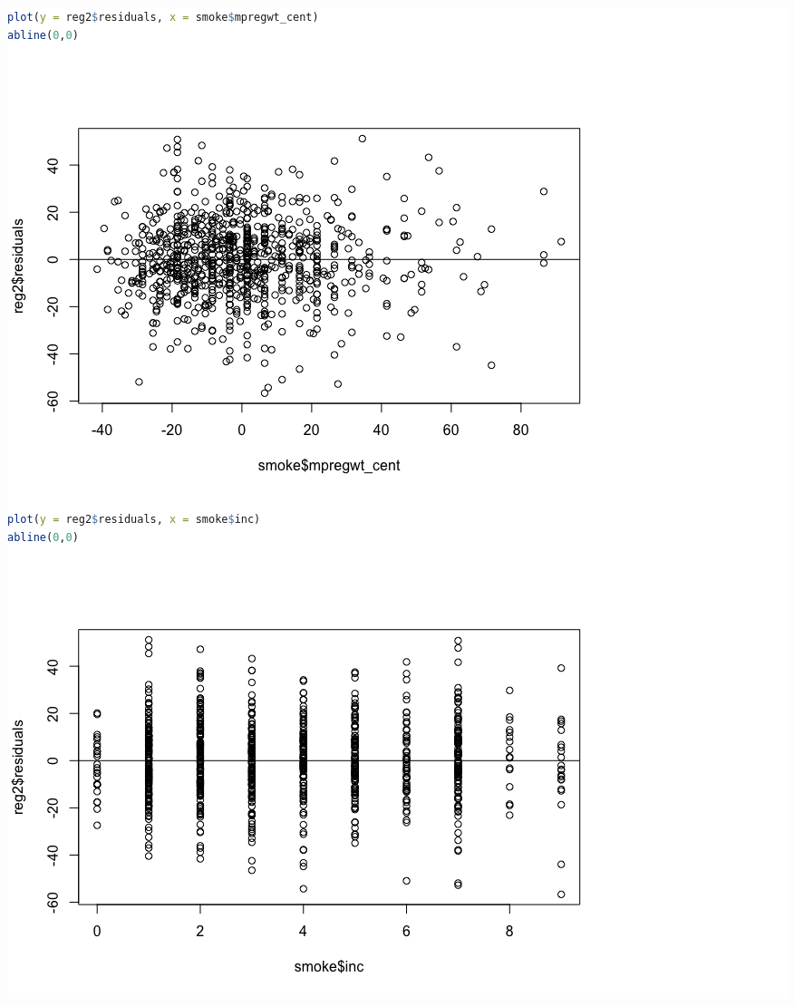 ``` r
plot(y = reg2$residuals, x = smoke$mpregwt_cent)
abline(0,0)
```

![](assignment3_files/figure-markdown_github/unnamed-chunk-10-5.png)

``` r
plot(y = reg2$residuals, x = smoke$inc)
abline(0,0)
```

![](assignment3_files/figure-markdown_github/unnamed-chunk-10-6.png)
